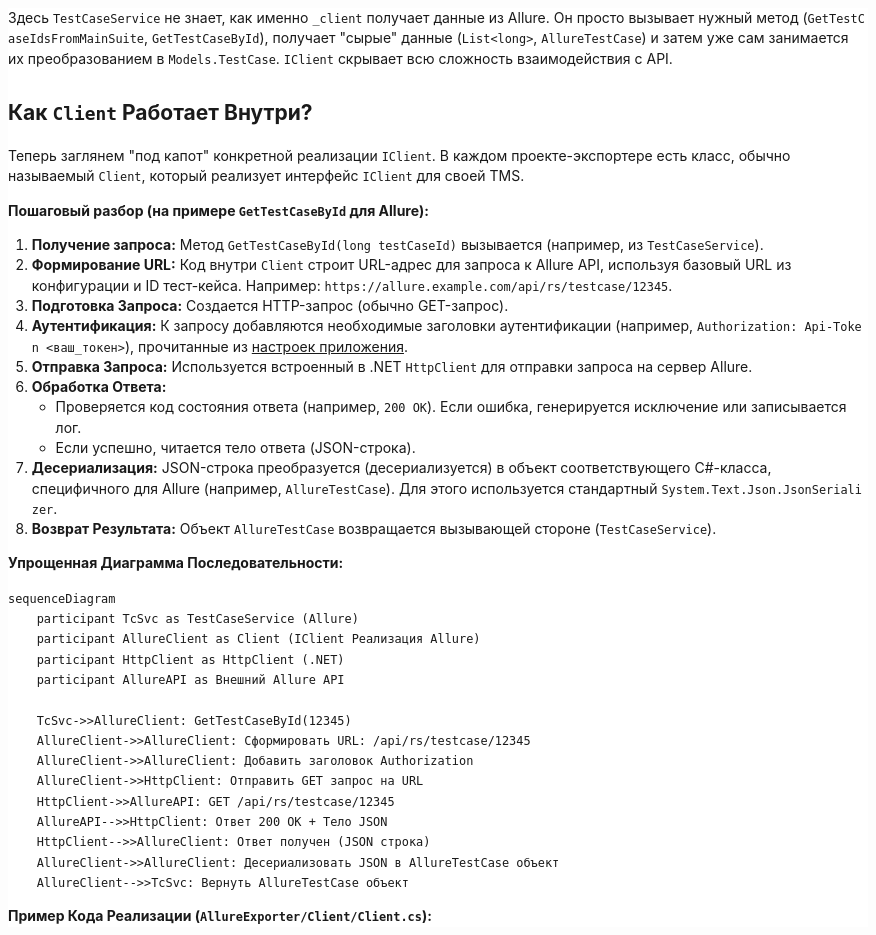 Здесь `TestCaseService` не знает, как именно `_client` получает данные из Allure. Он просто вызывает нужный метод (`GetTestCaseIdsFromMainSuite`, `GetTestCaseById`), получает "сырые" данные (`List<long>`, `AllureTestCase`) и затем уже сам занимается их преобразованием в `Models.TestCase`. `IClient` скрывает всю сложность взаимодействия с API.

## Как `Client` Работает Внутри?

Теперь заглянем "под капот" конкретной реализации `IClient`. В каждом проекте-экспортере есть класс, обычно называемый `Client`, который реализует интерфейс `IClient` для своей TMS.

**Пошаговый разбор (на примере `GetTestCaseById` для Allure):**

1.  **Получение запроса:** Метод `GetTestCaseById(long testCaseId)` вызывается (например, из `TestCaseService`).
2.  **Формирование URL:** Код внутри `Client` строит URL-адрес для запроса к Allure API, используя базовый URL из конфигурации и ID тест-кейса. Например: `https://allure.example.com/api/rs/testcase/12345`.
3.  **Подготовка Запроса:** Создается HTTP-запрос (обычно GET-запрос).
4.  **Аутентификация:** К запросу добавляются необходимые заголовки аутентификации (например, `Authorization: Api-Token <ваш_токен>`), прочитанные из [настроек приложения](08_настройки_приложения__appconfig__.md).
5.  **Отправка Запроса:** Используется встроенный в .NET `HttpClient` для отправки запроса на сервер Allure.
6.  **Обработка Ответа:**
    *   Проверяется код состояния ответа (например, `200 OK`). Если ошибка, генерируется исключение или записывается лог.
    *   Если успешно, читается тело ответа (JSON-строка).
7.  **Десериализация:** JSON-строка преобразуется (десериализуется) в объект соответствующего C#-класса, специфичного для Allure (например, `AllureTestCase`). Для этого используется стандартный `System.Text.Json.JsonSerializer`.
8.  **Возврат Результата:** Объект `AllureTestCase` возвращается вызывающей стороне (`TestCaseService`).

**Упрощенная Диаграмма Последовательности:**

```mermaid
sequenceDiagram
    participant TcSvc as TestCaseService (Allure)
    participant AllureClient as Client (IClient Реализация Allure)
    participant HttpClient as HttpClient (.NET)
    participant AllureAPI as Внешний Allure API

    TcSvc->>AllureClient: GetTestCaseById(12345)
    AllureClient->>AllureClient: Сформировать URL: /api/rs/testcase/12345
    AllureClient->>AllureClient: Добавить заголовок Authorization
    AllureClient->>HttpClient: Отправить GET запрос на URL
    HttpClient->>AllureAPI: GET /api/rs/testcase/12345
    AllureAPI-->>HttpClient: Ответ 200 OK + Тело JSON
    HttpClient-->>AllureClient: Ответ получен (JSON строка)
    AllureClient->>AllureClient: Десериализовать JSON в AllureTestCase объект
    AllureClient-->>TcSvc: Вернуть AllureTestCase объект
```

**Пример Кода Реализации (`AllureExporter/Client/Client.cs`):**
